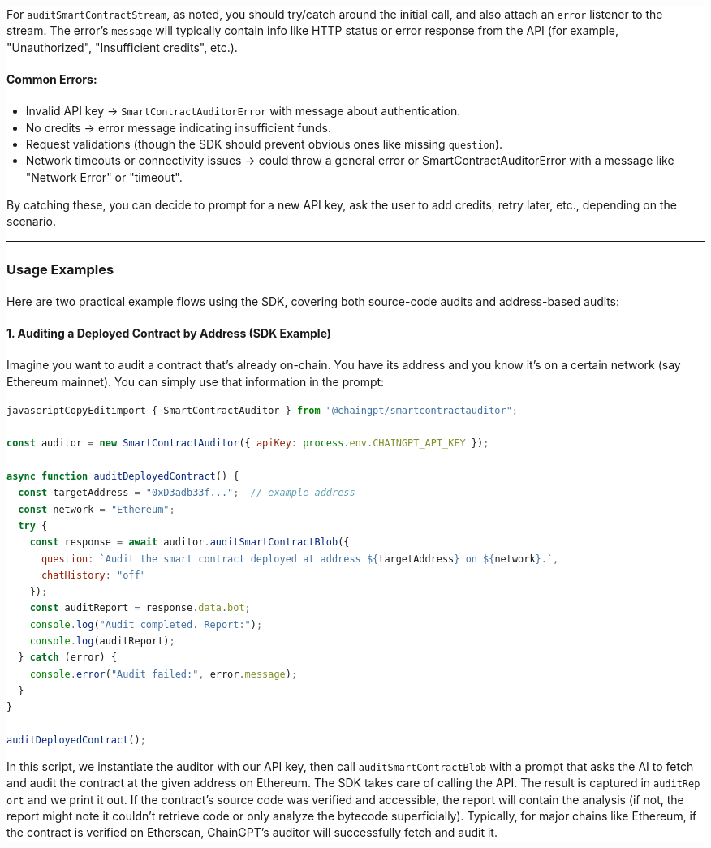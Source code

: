 For `auditSmartContractStream`, as noted, you should try/catch around the initial call, and also attach an `error` listener to the stream. The error’s `message` will typically contain info like HTTP status or error response from the API (for example, "Unauthorized", "Insufficient credits", etc.).

#### **Common Errors:**

* Invalid API key -> `SmartContractAuditorError` with message about authentication.
* No credits -> error message indicating insufficient funds.
* Request validations (though the SDK should prevent obvious ones like missing `question`).
* Network timeouts or connectivity issues -> could throw a general error or SmartContractAuditorError with a message like "Network Error" or "timeout".

By catching these, you can decide to prompt for a new API key, ask the user to add credits, retry later, etc., depending on the scenario.

***

### Usage Examples

Here are two practical example flows using the SDK, covering both source-code audits and address-based audits:

#### **1. Auditing a Deployed Contract by Address (SDK Example)**

Imagine you want to audit a contract that’s already on-chain. You have its address and you know it’s on a certain network (say Ethereum mainnet). You can simply use that information in the prompt:

```javascript
javascriptCopyEditimport { SmartContractAuditor } from "@chaingpt/smartcontractauditor";

const auditor = new SmartContractAuditor({ apiKey: process.env.CHAINGPT_API_KEY });

async function auditDeployedContract() {
  const targetAddress = "0xD3adb33f...";  // example address
  const network = "Ethereum";
  try {
    const response = await auditor.auditSmartContractBlob({
      question: `Audit the smart contract deployed at address ${targetAddress} on ${network}.`,
      chatHistory: "off"
    });
    const auditReport = response.data.bot;
    console.log("Audit completed. Report:");
    console.log(auditReport);
  } catch (error) {
    console.error("Audit failed:", error.message);
  }
}

auditDeployedContract();
```

In this script, we instantiate the auditor with our API key, then call `auditSmartContractBlob` with a prompt that asks the AI to fetch and audit the contract at the given address on Ethereum. The SDK takes care of calling the API. The result is captured in `auditReport` and we print it out. If the contract’s source code was verified and accessible, the report will contain the analysis (if not, the report might note it couldn’t retrieve code or only analyze the bytecode superficially). Typically, for major chains like Ethereum, if the contract is verified on Etherscan, ChainGPT’s auditor will successfully fetch and audit it.
